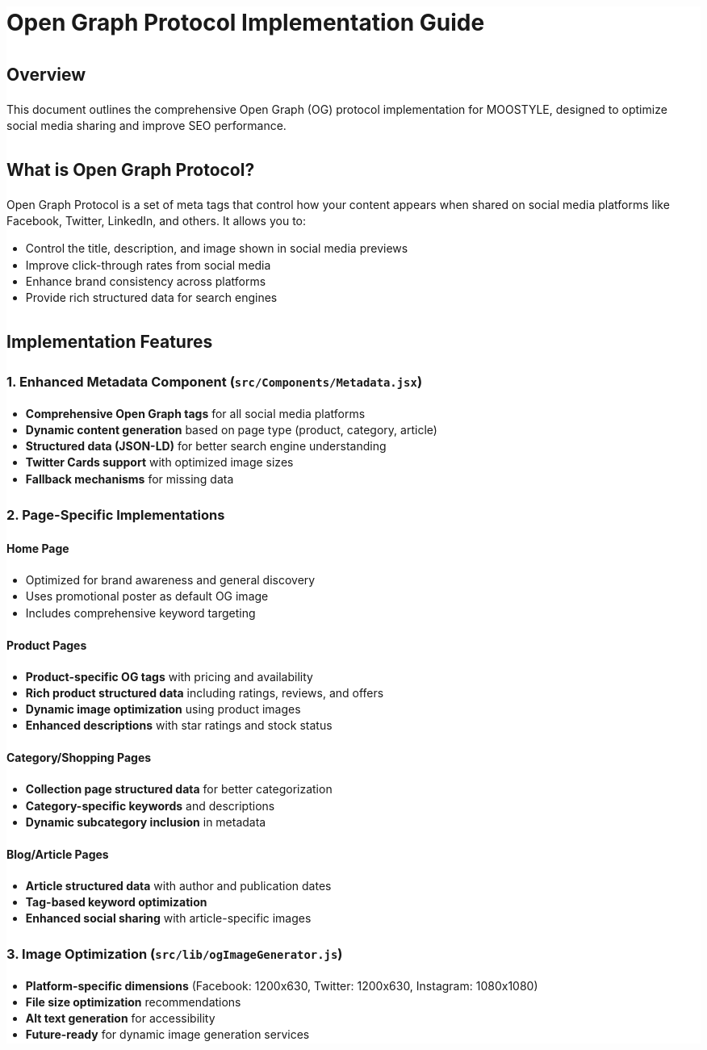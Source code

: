 # Open Graph Protocol Implementation Guide

## Overview
This document outlines the comprehensive Open Graph (OG) protocol implementation for MOOSTYLE, designed to optimize social media sharing and improve SEO performance.

## What is Open Graph Protocol?
Open Graph Protocol is a set of meta tags that control how your content appears when shared on social media platforms like Facebook, Twitter, LinkedIn, and others. It allows you to:
- Control the title, description, and image shown in social media previews
- Improve click-through rates from social media
- Enhance brand consistency across platforms
- Provide rich structured data for search engines

## Implementation Features

### 1. Enhanced Metadata Component (`src/Components/Metadata.jsx`)
- **Comprehensive Open Graph tags** for all social media platforms
- **Dynamic content generation** based on page type (product, category, article)
- **Structured data (JSON-LD)** for better search engine understanding
- **Twitter Cards support** with optimized image sizes
- **Fallback mechanisms** for missing data

### 2. Page-Specific Implementations

#### Home Page
- Optimized for brand awareness and general discovery
- Uses promotional poster as default OG image
- Includes comprehensive keyword targeting

#### Product Pages
- **Product-specific OG tags** with pricing and availability
- **Rich product structured data** including ratings, reviews, and offers
- **Dynamic image optimization** using product images
- **Enhanced descriptions** with star ratings and stock status

#### Category/Shopping Pages
- **Collection page structured data** for better categorization
- **Category-specific keywords** and descriptions
- **Dynamic subcategory inclusion** in metadata

#### Blog/Article Pages
- **Article structured data** with author and publication dates
- **Tag-based keyword optimization**
- **Enhanced social sharing** with article-specific images

### 3. Image Optimization (`src/lib/ogImageGenerator.js`)
- **Platform-specific dimensions** (Facebook: 1200x630, Twitter: 1200x630, Instagram: 1080x1080)
- **File size optimization** recommendations
- **Alt text generation** for accessibility
- **Future-ready** for dynamic image generation services
